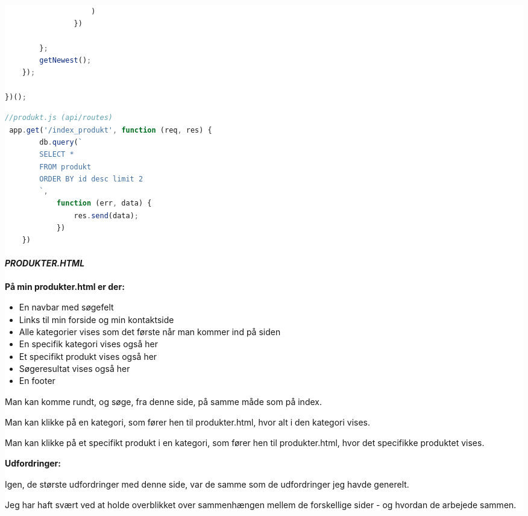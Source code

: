```javascript
                    )
                })

        };
        getNewest();
    });

})();
```



```javascript
//produkt.js (api/routes)
 app.get('/index_produkt', function (req, res) {
        db.query(`
        SELECT * 
        FROM produkt 
        ORDER BY id desc limit 2
        `,
            function (err, data) {
                res.send(data);
            })
    })

```








#### _PRODUKTER.HTML_

**På min produkter.html er der:**
* En navbar med søgefelt
* Links til min forside og min kontaktside
* Alle kategorier vises som det første når man kommer ind på siden
* En specifik kategori vises også her
* Et specifikt produkt vises også her
* Søgeresultat vises også her
* En footer 

Man kan komme rundt, og søge, fra denne side, på samme måde som på index.

Man kan klikke på en kategori, som fører hen til produkter.html, hvor alt i den kategori vises. 

Man kan klikke på et specifikt produkt i en kategori, som fører hen til produkter.html, hvor det specifikke produktet vises.


**Udfordringer:**

Igen, de største udfordringer med denne side, var de samme som de udfordringer jeg havde generelt. 

Jeg har haft svært ved at holde overblikket over sammenhængen mellem de forskellige sider - og hvordan de arbejede sammen.

